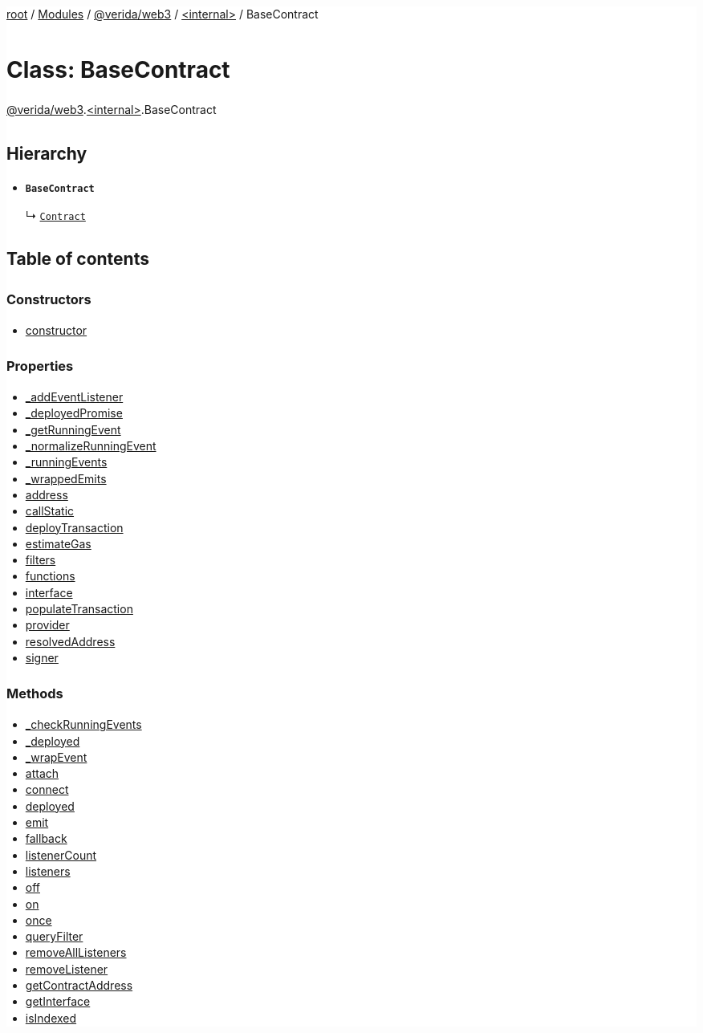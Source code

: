 [root](../README.md) / [Modules](../modules.md) / [@verida/web3](../modules/verida_web3.md) / [<internal\>](../modules/verida_web3._internal_.md) / BaseContract

# Class: BaseContract

[@verida/web3](../modules/verida_web3.md).[<internal\>](../modules/verida_web3._internal_.md).BaseContract

## Hierarchy

- **`BaseContract`**

  ↳ [`Contract`](verida_web3._internal_.Contract.md)

## Table of contents

### Constructors

- [constructor](verida_web3._internal_.BaseContract.md#constructor)

### Properties

- [\_addEventListener](verida_web3._internal_.BaseContract.md#_addeventlistener)
- [\_deployedPromise](verida_web3._internal_.BaseContract.md#_deployedpromise)
- [\_getRunningEvent](verida_web3._internal_.BaseContract.md#_getrunningevent)
- [\_normalizeRunningEvent](verida_web3._internal_.BaseContract.md#_normalizerunningevent)
- [\_runningEvents](verida_web3._internal_.BaseContract.md#_runningevents)
- [\_wrappedEmits](verida_web3._internal_.BaseContract.md#_wrappedemits)
- [address](verida_web3._internal_.BaseContract.md#address)
- [callStatic](verida_web3._internal_.BaseContract.md#callstatic)
- [deployTransaction](verida_web3._internal_.BaseContract.md#deploytransaction)
- [estimateGas](verida_web3._internal_.BaseContract.md#estimategas)
- [filters](verida_web3._internal_.BaseContract.md#filters)
- [functions](verida_web3._internal_.BaseContract.md#functions)
- [interface](verida_web3._internal_.BaseContract.md#interface)
- [populateTransaction](verida_web3._internal_.BaseContract.md#populatetransaction)
- [provider](verida_web3._internal_.BaseContract.md#provider)
- [resolvedAddress](verida_web3._internal_.BaseContract.md#resolvedaddress)
- [signer](verida_web3._internal_.BaseContract.md#signer)

### Methods

- [\_checkRunningEvents](verida_web3._internal_.BaseContract.md#_checkrunningevents)
- [\_deployed](verida_web3._internal_.BaseContract.md#_deployed)
- [\_wrapEvent](verida_web3._internal_.BaseContract.md#_wrapevent)
- [attach](verida_web3._internal_.BaseContract.md#attach)
- [connect](verida_web3._internal_.BaseContract.md#connect)
- [deployed](verida_web3._internal_.BaseContract.md#deployed)
- [emit](verida_web3._internal_.BaseContract.md#emit)
- [fallback](verida_web3._internal_.BaseContract.md#fallback)
- [listenerCount](verida_web3._internal_.BaseContract.md#listenercount)
- [listeners](verida_web3._internal_.BaseContract.md#listeners)
- [off](verida_web3._internal_.BaseContract.md#off)
- [on](verida_web3._internal_.BaseContract.md#on)
- [once](verida_web3._internal_.BaseContract.md#once)
- [queryFilter](verida_web3._internal_.BaseContract.md#queryfilter)
- [removeAllListeners](verida_web3._internal_.BaseContract.md#removealllisteners)
- [removeListener](verida_web3._internal_.BaseContract.md#removelistener)
- [getContractAddress](verida_web3._internal_.BaseContract.md#getcontractaddress)
- [getInterface](verida_web3._internal_.BaseContract.md#getinterface)
- [isIndexed](verida_web3._internal_.BaseContract.md#isindexed)
